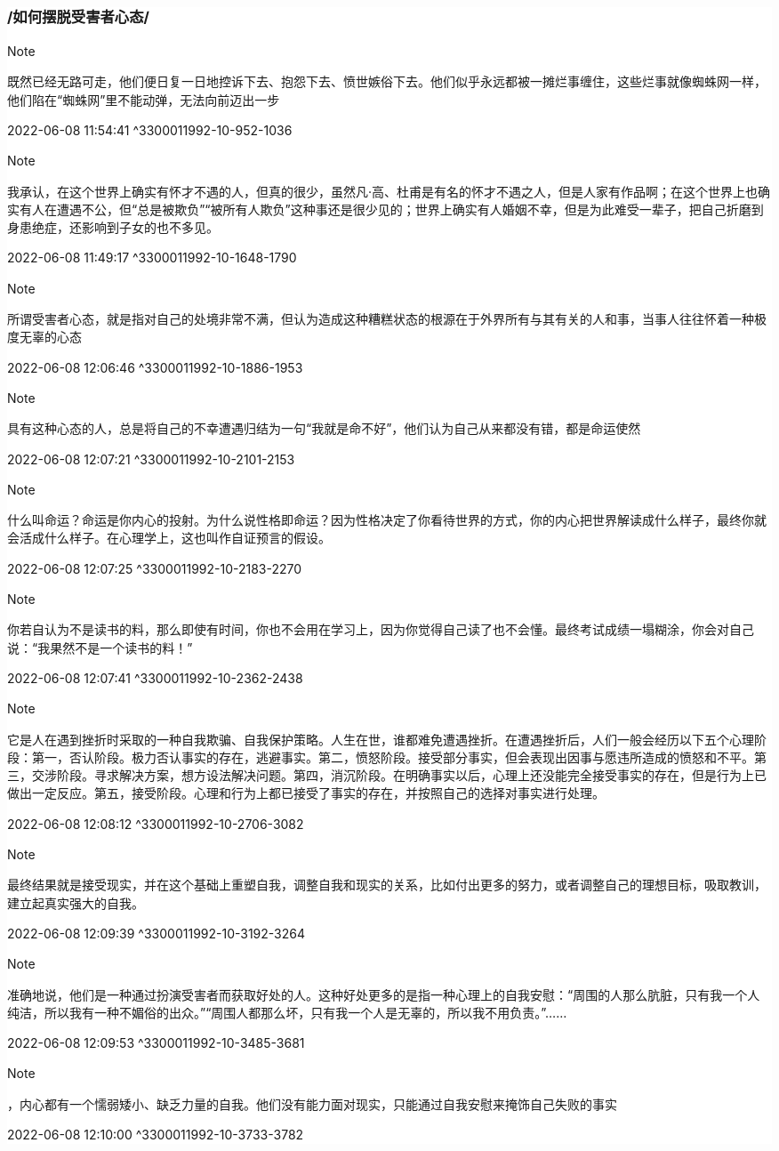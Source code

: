 ### /如何摆脱受害者心态/

> [!NOTE] 
> 既然已经无路可走，他们便日复一日地控诉下去、抱怨下去、愤世嫉俗下去。他们似乎永远都被一摊烂事缠住，这些烂事就像蜘蛛网一样，他们陷在“蜘蛛网”里不能动弹，无法向前迈出一步
> 
> 2022-06-08 11:54:41 ^3300011992-10-952-1036

> [!NOTE] 
> 我承认，在这个世界上确实有怀才不遇的人，但真的很少，虽然凡·高、杜甫是有名的怀才不遇之人，但是人家有作品啊；在这个世界上也确实有人在遭遇不公，但“总是被欺负”“被所有人欺负”这种事还是很少见的；世界上确实有人婚姻不幸，但是为此难受一辈子，把自己折磨到身患绝症，还影响到子女的也不多见。
> 
> 2022-06-08 11:49:17 ^3300011992-10-1648-1790

> [!NOTE] 
> 所谓受害者心态，就是指对自己的处境非常不满，但认为造成这种糟糕状态的根源在于外界所有与其有关的人和事，当事人往往怀着一种极度无辜的心态
> 
> 2022-06-08 12:06:46 ^3300011992-10-1886-1953

> [!NOTE] 
> 具有这种心态的人，总是将自己的不幸遭遇归结为一句“我就是命不好”，他们认为自己从来都没有错，都是命运使然
> 
> 2022-06-08 12:07:21 ^3300011992-10-2101-2153

> [!NOTE] 
> 什么叫命运？命运是你内心的投射。为什么说性格即命运？因为性格决定了你看待世界的方式，你的内心把世界解读成什么样子，最终你就会活成什么样子。在心理学上，这也叫作自证预言的假设。
> 
> 2022-06-08 12:07:25 ^3300011992-10-2183-2270

> [!NOTE] 
> 你若自认为不是读书的料，那么即使有时间，你也不会用在学习上，因为你觉得自己读了也不会懂。最终考试成绩一塌糊涂，你会对自己说：“我果然不是一个读书的料！”
> 
> 2022-06-08 12:07:41 ^3300011992-10-2362-2438

> [!NOTE] 
> 它是人在遇到挫折时采取的一种自我欺骗、自我保护策略。人生在世，谁都难免遭遇挫折。在遭遇挫折后，人们一般会经历以下五个心理阶段：第一，否认阶段。极力否认事实的存在，逃避事实。第二，愤怒阶段。接受部分事实，但会表现出因事与愿违所造成的愤怒和不平。第三，交涉阶段。寻求解决方案，想方设法解决问题。第四，消沉阶段。在明确事实以后，心理上还没能完全接受事实的存在，但是行为上已做出一定反应。第五，接受阶段。心理和行为上都已接受了事实的存在，并按照自己的选择对事实进行处理。
> 
> 2022-06-08 12:08:12 ^3300011992-10-2706-3082

> [!NOTE] 
> 最终结果就是接受现实，并在这个基础上重塑自我，调整自我和现实的关系，比如付出更多的努力，或者调整自己的理想目标，吸取教训，建立起真实强大的自我。
> 
> 2022-06-08 12:09:39 ^3300011992-10-3192-3264

> [!NOTE] 
> 准确地说，他们是一种通过扮演受害者而获取好处的人。这种好处更多的是指一种心理上的自我安慰：“周围的人那么肮脏，只有我一个人纯洁，所以我有一种不媚俗的出众。”“周围人都那么坏，只有我一个人是无辜的，所以我不用负责。”……
> 
> 2022-06-08 12:09:53 ^3300011992-10-3485-3681

> [!NOTE] 
> ，内心都有一个懦弱矮小、缺乏力量的自我。他们没有能力面对现实，只能通过自我安慰来掩饰自己失败的事实
> 
> 2022-06-08 12:10:00 ^3300011992-10-3733-3782
